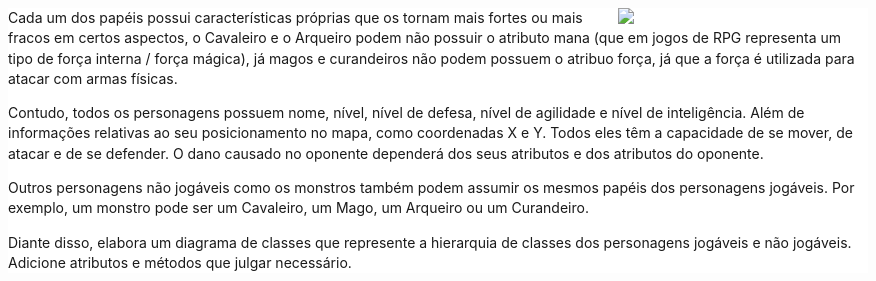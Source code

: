    <img src="https://github.com/IFNMG-Almenara-Classes/heranca-01/blob/main/images/tibia.jpg" width="250" align="right"/>

   Cada um dos papéis possui características próprias que os tornam mais fortes ou mais fracos em certos aspectos, o Cavaleiro e o Arqueiro podem não possuir o atributo mana (que em jogos de RPG representa um tipo de força interna / força mágica), já magos e curandeiros não podem possuem o atribuo força, já que a força é utilizada para atacar com armas físicas.

   Contudo, todos os personagens possuem nome, nível, nível de defesa, nível de agilidade e nível de inteligência. Além de informações relativas ao seu posicionamento no mapa, como coordenadas X e Y. Todos eles têm a capacidade de se mover, de atacar e de se defender. O dano causado no oponente dependerá dos seus atributos e dos atributos do oponente.

   Outros personagens não jogáveis como os monstros também podem assumir os mesmos papéis dos personagens jogáveis. Por exemplo, um monstro pode ser um Cavaleiro, um Mago, um Arqueiro ou um Curandeiro.

   Diante disso, elabora um diagrama de classes que represente a hierarquia de classes dos personagens jogáveis e não jogáveis. Adicione atributos e métodos que julgar necessário.
